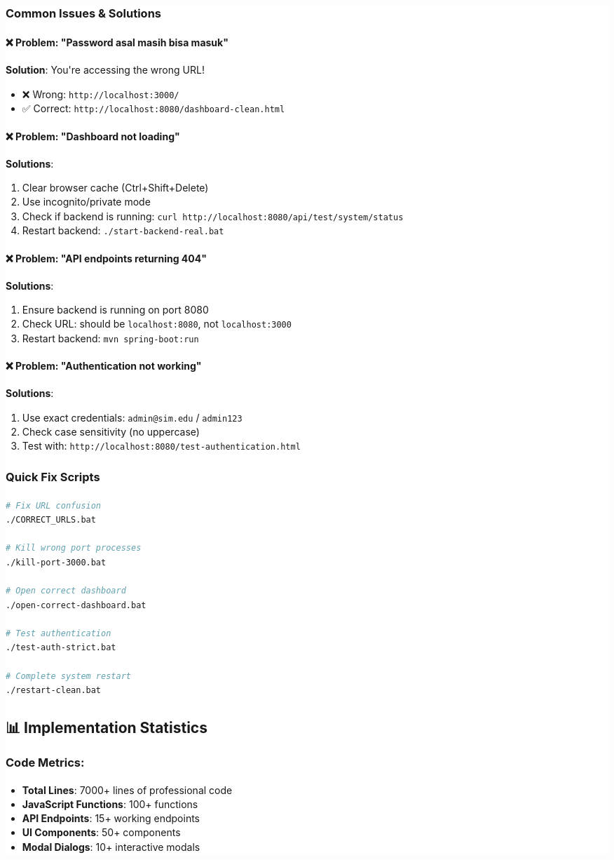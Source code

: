 ### Common Issues & Solutions

#### ❌ Problem: "Password asal masih bisa masuk"
**Solution**: You're accessing the wrong URL!
- ❌ Wrong: `http://localhost:3000/`
- ✅ Correct: `http://localhost:8080/dashboard-clean.html`

#### ❌ Problem: "Dashboard not loading"
**Solutions**:
1. Clear browser cache (Ctrl+Shift+Delete)
2. Use incognito/private mode
3. Check if backend is running: `curl http://localhost:8080/api/test/system/status`
4. Restart backend: `./start-backend-real.bat`

#### ❌ Problem: "API endpoints returning 404"
**Solutions**:
1. Ensure backend is running on port 8080
2. Check URL: should be `localhost:8080`, not `localhost:3000`
3. Restart backend: `mvn spring-boot:run`

#### ❌ Problem: "Authentication not working"
**Solutions**:
1. Use exact credentials: `admin@sim.edu` / `admin123`
2. Check case sensitivity (no uppercase)
3. Test with: `http://localhost:8080/test-authentication.html`

### Quick Fix Scripts

```bash
# Fix URL confusion
./CORRECT_URLS.bat

# Kill wrong port processes
./kill-port-3000.bat

# Open correct dashboard
./open-correct-dashboard.bat

# Test authentication
./test-auth-strict.bat

# Complete system restart
./restart-clean.bat
```

## 📊 Implementation Statistics

### Code Metrics:
- **Total Lines**: 7000+ lines of professional code
- **JavaScript Functions**: 100+ functions
- **API Endpoints**: 15+ working endpoints
- **UI Components**: 50+ components
- **Modal Dialogs**: 10+ interactive modals
